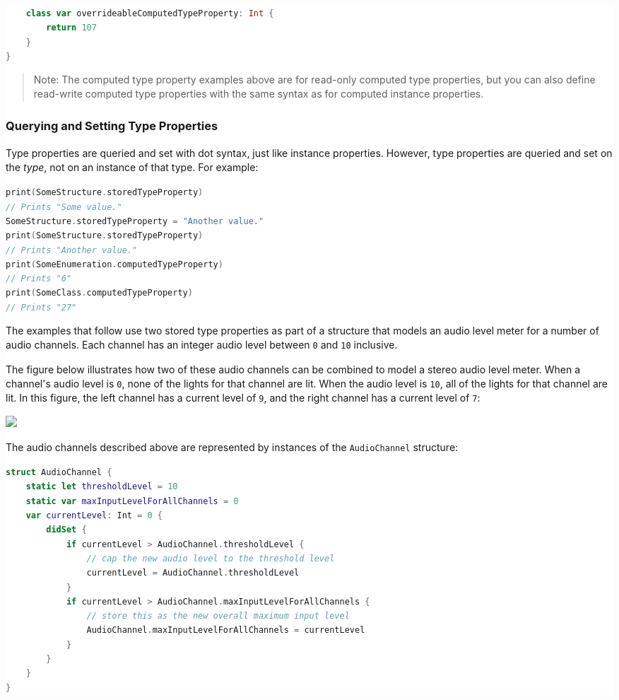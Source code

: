 ```swift
    class var overrideableComputedTypeProperty: Int {
        return 107
    }
}
```







> Note: The computed type property examples above are for read-only computed type properties,
> but you can also define read-write computed type properties
> with the same syntax as for computed instance properties.

### Querying and Setting Type Properties

Type properties are queried and set with dot syntax, just like instance properties.
However, type properties are queried and set on the *type*, not on an instance of that type.
For example:

```swift
print(SomeStructure.storedTypeProperty)
// Prints "Some value."
SomeStructure.storedTypeProperty = "Another value."
print(SomeStructure.storedTypeProperty)
// Prints "Another value."
print(SomeEnumeration.computedTypeProperty)
// Prints "6"
print(SomeClass.computedTypeProperty)
// Prints "27"
```



The examples that follow use two stored type properties as part of a structure
that models an audio level meter for a number of audio channels.
Each channel has an integer audio level between `0` and `10` inclusive.

The figure below illustrates how two of these audio channels can be combined
to model a stereo audio level meter.
When a channel's audio level is `0`, none of the lights for that channel are lit.
When the audio level is `10`, all of the lights for that channel are lit.
In this figure, the left channel has a current level of `9`,
and the right channel has a current level of `7`:

![](staticPropertiesVUMeter)

The audio channels described above are represented by
instances of the `AudioChannel` structure:

```swift
struct AudioChannel {
    static let thresholdLevel = 10
    static var maxInputLevelForAllChannels = 0
    var currentLevel: Int = 0 {
        didSet {
            if currentLevel > AudioChannel.thresholdLevel {
                // cap the new audio level to the threshold level
                currentLevel = AudioChannel.thresholdLevel
            }
            if currentLevel > AudioChannel.maxInputLevelForAllChannels {
                // store this as the new overall maximum input level
                AudioChannel.maxInputLevelForAllChannels = currentLevel
            }
        }
    }
}
```
